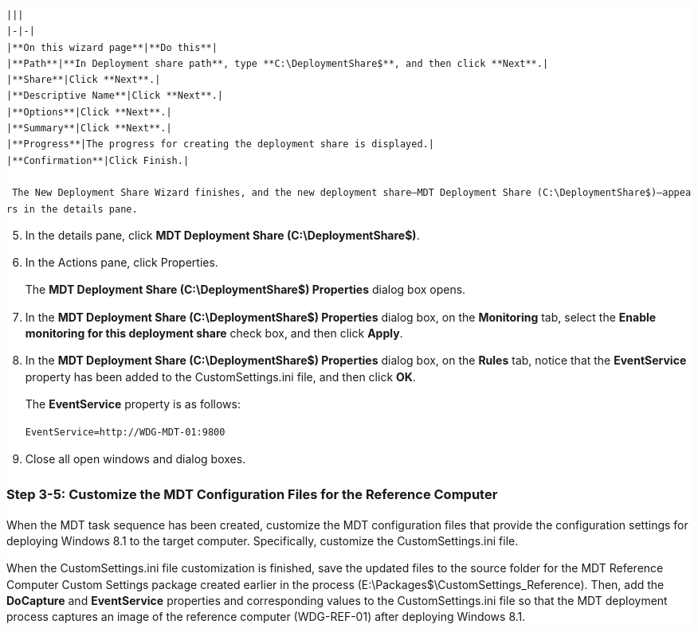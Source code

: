     |||  
    |-|-|  
    |**On this wizard page**|**Do this**|  
    |**Path**|**In Deployment share path**, type **C:\DeploymentShare$**, and then click **Next**.|  
    |**Share**|Click **Next**.|  
    |**Descriptive Name**|Click **Next**.|  
    |**Options**|Click **Next**.|  
    |**Summary**|Click **Next**.|  
    |**Progress**|The progress for creating the deployment share is displayed.|  
    |**Confirmation**|Click Finish.|  

     The New Deployment Share Wizard finishes, and the new deployment share—MDT Deployment Share (C:\DeploymentShare$)—appears in the details pane.  

5.  In the details pane, click **MDT Deployment Share (C:\DeploymentShare$)**.  

6.  In the Actions pane, click Properties.  

     The **MDT Deployment Share (C:\DeploymentShare$) Properties** dialog box opens.  

7.  In the **MDT Deployment Share (C:\DeploymentShare$) Properties** dialog box, on the **Monitoring** tab, select the **Enable monitoring for this deployment share** check box, and then click **Apply**.  

8.  In the **MDT Deployment Share (C:\DeploymentShare$) Properties** dialog box, on the **Rules** tab, notice that the **EventService** property has been added to the CustomSettings.ini file, and then click **OK**.  

     The **EventService** property is as follows:  

    ```  
    EventService=http://WDG-MDT-01:9800  
    ```  

9. Close all open windows and dialog boxes.  

###  <a name="CustomizeMDTConfigFilesforReferenceComputer"></a> Step 3-5: Customize the MDT Configuration Files for the Reference Computer  
 When the MDT task sequence has been created, customize the MDT configuration files that provide the configuration settings for deploying Windows 8.1 to the target computer. Specifically, customize the CustomSettings.ini file.  

 When the CustomSettings.ini file customization is finished, save the updated files to the source folder for the MDT Reference Computer Custom Settings package created earlier in the process (E:\Packages$\CustomSettings_Reference). Then, add the **DoCapture** and **EventService** properties and corresponding values to the CustomSettings.ini file so that the MDT deployment process captures an image of the reference computer (WDG-REF-01) after deploying Windows 8.1.  
